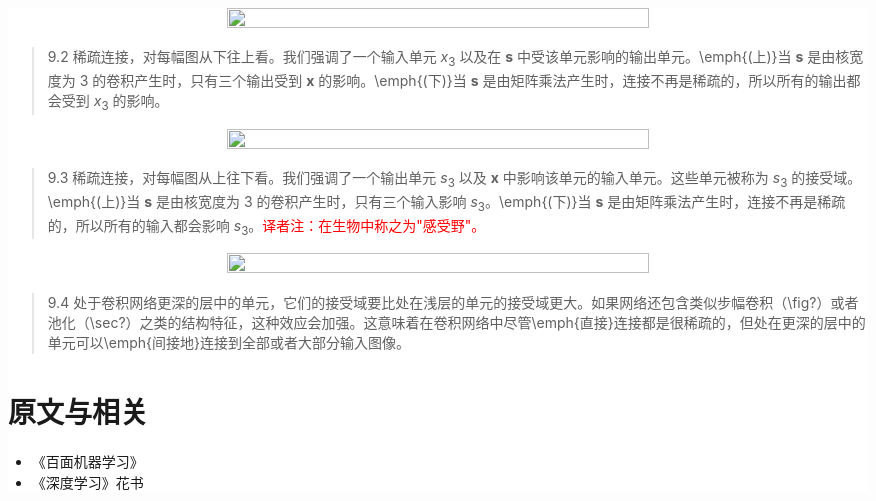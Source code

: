 

<p align="center">
    <img width="70%" height="70%" src="http://images.iterate.site/blog/image/20190718/pQoIDFi9lBz6.png?imageslim">
</p>

> 9.2 稀疏连接，对每幅图从下往上看。我们强调了一个输入单元 $x_3$ 以及在 $\boldsymbol s$ 中受该单元影响的输出单元。\emph{(上)}当 $\boldsymbol s$ 是由核宽度为 3 的卷积产生时，只有三个输出受到 $\boldsymbol x$ 的影响。\emph{(下)}当 $\boldsymbol s$ 是由矩阵乘法产生时，连接不再是稀疏的，所以所有的输出都会受到 $x_3$ 的影响。




<p align="center">
    <img width="70%" height="70%" src="http://images.iterate.site/blog/image/20190718/jvNKD2kA6hPk.png?imageslim">
</p>

> 9.3 稀疏连接，对每幅图从上往下看。我们强调了一个输出单元 $s_3$ 以及 $\boldsymbol x$ 中影响该单元的输入单元。这些单元被称为 $s_3$ 的接受域。\emph{(上)}当 $\boldsymbol s$ 是由核宽度为 3 的卷积产生时，只有三个输入影响 $s_3$。\emph{(下)}当 $\boldsymbol s$ 是由矩阵乘法产生时，连接不再是稀疏的，所以所有的输入都会影响 $s_3$。<span style="color:red;">译者注：在生物中称之为"感受野"。</span>





<p align="center">
    <img width="70%" height="70%" src="http://images.iterate.site/blog/image/20190718/MsBNhmTginaj.png?imageslim">
</p>

> 9.4 处于卷积网络更深的层中的单元，它们的接受域要比处在浅层的单元的接受域更大。如果网络还包含类似步幅卷积（\fig?）或者池化（\sec?）之类的结构特征，这种效应会加强。这意味着在卷积网络中尽管\emph{直接}连接都是很稀疏的，但处在更深的层中的单元可以\emph{间接地}连接到全部或者大部分输入图像。





# 原文与相关

- 《百面机器学习》
- 《深度学习》花书
